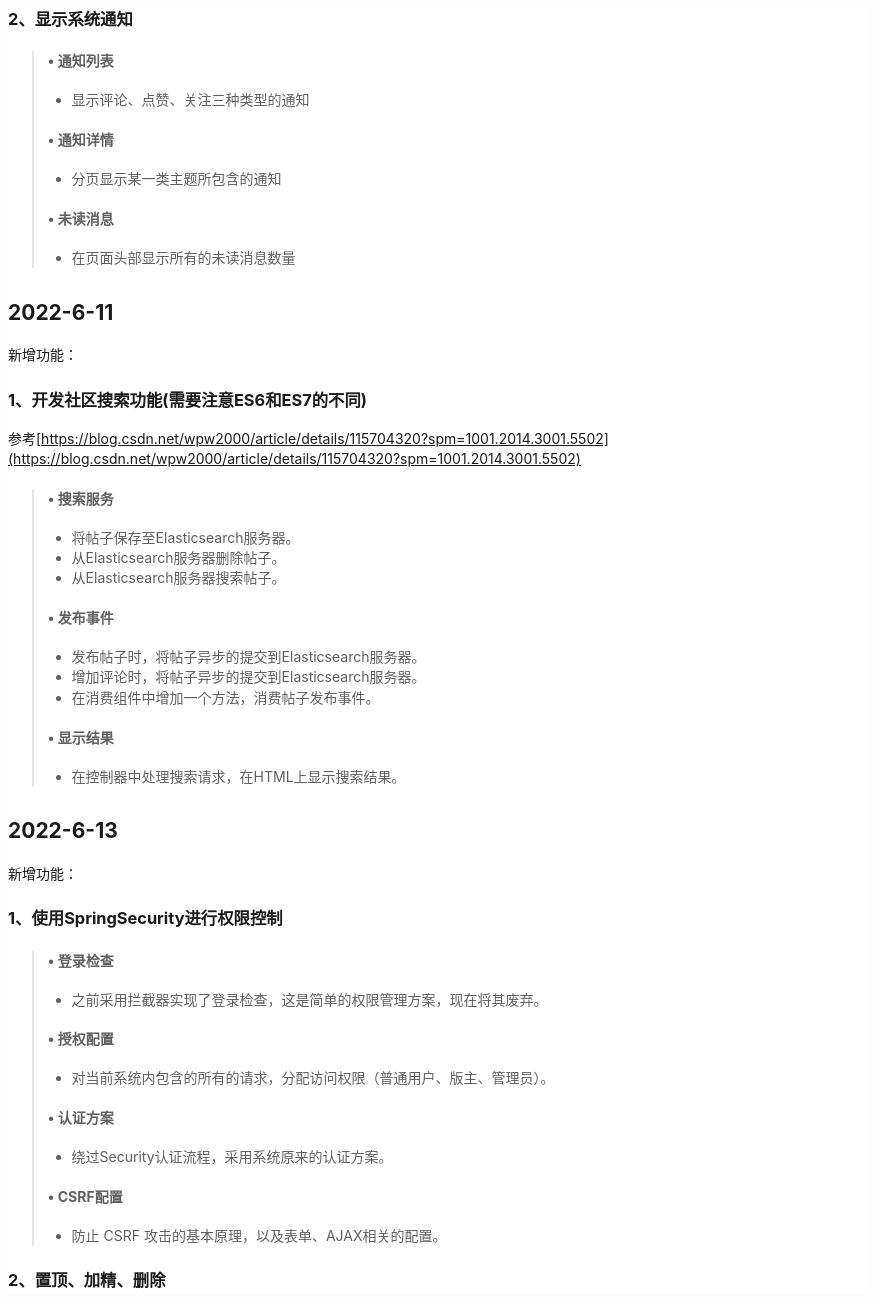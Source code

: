 ### 2、显示系统通知

> #### •  通知列表
>
> - 显示评论、点赞、关注三种类型的通知
> #### • 通知详情
>
> - 分页显示某一类主题所包含的通知
> #### • 未读消息
>
> - 在页面头部显示所有的未读消息数量

## 2022-6-11

新增功能：

### 1、开发社区搜索功能(需要注意ES6和ES7的不同)
参考[https://blog.csdn.net/wpw2000/article/details/115704320?spm=1001.2014.3001.5502](https://blog.csdn.net/wpw2000/article/details/115704320?spm=1001.2014.3001.5502)

> #### •  搜索服务
>
> - 将帖子保存至Elasticsearch服务器。
> - 从Elasticsearch服务器删除帖子。
> - 从Elasticsearch服务器搜索帖子。
> #### • 发布事件
>
> - 发布帖子时，将帖子异步的提交到Elasticsearch服务器。
> - 增加评论时，将帖子异步的提交到Elasticsearch服务器。
> - 在消费组件中增加一个方法，消费帖子发布事件。
>
> #### •  显示结果
>
> - 在控制器中处理搜索请求，在HTML上显示搜索结果。

## 2022-6-13

新增功能：

### 1、使用SpringSecurity进行权限控制

> #### •  登录检查
> - 之前采用拦截器实现了登录检查，这是简单的权限管理方案，现在将其废弃。
> #### • 授权配置
> - 对当前系统内包含的所有的请求，分配访问权限（普通用户、版主、管理员）。
> #### •  认证方案
> - 绕过Security认证流程，采用系统原来的认证方案。
> #### •  CSRF配置
> - 防止 CSRF 攻击的基本原理，以及表单、AJAX相关的配置。

### 2、置顶、加精、删除

